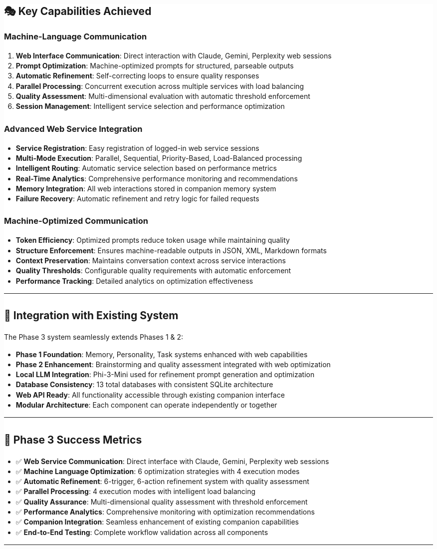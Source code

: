 
## 🎭 Key Capabilities Achieved

### **Machine-Language Communication**
1. **Web Interface Communication**: Direct interaction with Claude, Gemini, Perplexity web sessions
2. **Prompt Optimization**: Machine-optimized prompts for structured, parseable outputs
3. **Automatic Refinement**: Self-correcting loops to ensure quality responses
4. **Parallel Processing**: Concurrent execution across multiple services with load balancing
5. **Quality Assessment**: Multi-dimensional evaluation with automatic threshold enforcement
6. **Session Management**: Intelligent service selection and performance optimization

### **Advanced Web Service Integration**
- **Service Registration**: Easy registration of logged-in web service sessions
- **Multi-Mode Execution**: Parallel, Sequential, Priority-Based, Load-Balanced processing
- **Intelligent Routing**: Automatic service selection based on performance metrics
- **Real-Time Analytics**: Comprehensive performance monitoring and recommendations
- **Memory Integration**: All web interactions stored in companion memory system
- **Failure Recovery**: Automatic refinement and retry logic for failed requests

### **Machine-Optimized Communication**
- **Token Efficiency**: Optimized prompts reduce token usage while maintaining quality
- **Structure Enforcement**: Ensures machine-readable outputs in JSON, XML, Markdown formats
- **Context Preservation**: Maintains conversation context across service interactions
- **Quality Thresholds**: Configurable quality requirements with automatic enforcement
- **Performance Tracking**: Detailed analytics on optimization effectiveness

---

## 🔗 Integration with Existing System

The Phase 3 system seamlessly extends Phases 1 & 2:

- **Phase 1 Foundation**: Memory, Personality, Task systems enhanced with web capabilities
- **Phase 2 Enhancement**: Brainstorming and quality assessment integrated with web optimization
- **Local LLM Integration**: Phi-3-Mini used for refinement prompt generation and optimization
- **Database Consistency**: 13 total databases with consistent SQLite architecture
- **Web API Ready**: All functionality accessible through existing companion interface
- **Modular Architecture**: Each component can operate independently or together

---

## 🚀 Phase 3 Success Metrics

- ✅ **Web Service Communication**: Direct interface with Claude, Gemini, Perplexity web sessions
- ✅ **Machine Language Optimization**: 6 optimization strategies with 4 execution modes
- ✅ **Automatic Refinement**: 6-trigger, 6-action refinement system with quality assessment
- ✅ **Parallel Processing**: 4 execution modes with intelligent load balancing
- ✅ **Quality Assurance**: Multi-dimensional quality assessment with threshold enforcement
- ✅ **Performance Analytics**: Comprehensive monitoring with optimization recommendations
- ✅ **Companion Integration**: Seamless enhancement of existing companion capabilities
- ✅ **End-to-End Testing**: Complete workflow validation across all components

---